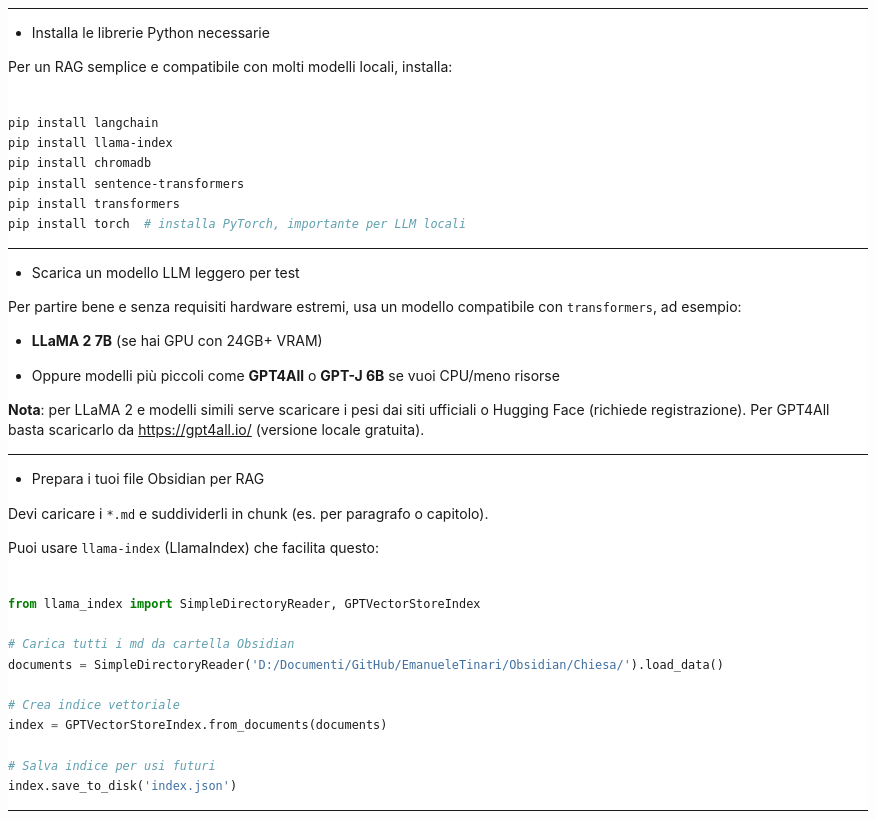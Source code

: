 ***

- <span class="em2"></span>Installa le librerie Python necessarie

Per un RAG semplice e compatibile con molti modelli locali, installa:

```bash

pip install langchain
pip install llama-index
pip install chromadb
pip install sentence-transformers
pip install transformers
pip install torch  # installa PyTorch, importante per LLM locali

```

***

- <span class="em3"></span>Scarica un modello LLM leggero per test

Per partire bene e senza requisiti hardware estremi, usa un modello compatibile con `transformers`, ad esempio:

- **LLaMA 2 7B** (se hai GPU con 24GB+ VRAM)

- Oppure modelli più piccoli come **GPT4All** o **GPT-J 6B** se vuoi CPU/meno risorse

**Nota**: per LLaMA 2 e modelli simili serve scaricare i pesi dai siti ufficiali o Hugging Face (richiede registrazione).
Per GPT4All basta scaricarlo da https://gpt4all.io/ (versione locale gratuita).

***

- <span class="em4"></span>Prepara i tuoi file Obsidian per RAG

Devi caricare i ```*.md``` e suddividerli in chunk (es. per paragrafo o capitolo).

Puoi usare ```llama-index``` (LlamaIndex) che facilita questo:

```python

from llama_index import SimpleDirectoryReader, GPTVectorStoreIndex

# Carica tutti i md da cartella Obsidian
documents = SimpleDirectoryReader('D:/Documenti/GitHub/EmanueleTinari/Obsidian/Chiesa/').load_data()

# Crea indice vettoriale
index = GPTVectorStoreIndex.from_documents(documents)

# Salva indice per usi futuri
index.save_to_disk('index.json')

```

***
